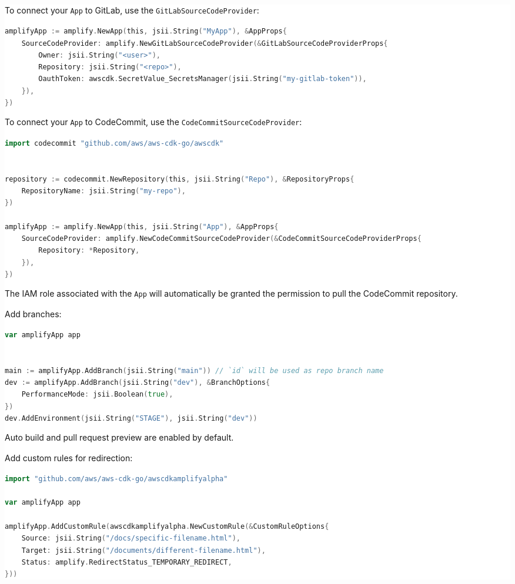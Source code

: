 To connect your `App` to GitLab, use the `GitLabSourceCodeProvider`:

```go
amplifyApp := amplify.NewApp(this, jsii.String("MyApp"), &AppProps{
	SourceCodeProvider: amplify.NewGitLabSourceCodeProvider(&GitLabSourceCodeProviderProps{
		Owner: jsii.String("<user>"),
		Repository: jsii.String("<repo>"),
		OauthToken: awscdk.SecretValue_SecretsManager(jsii.String("my-gitlab-token")),
	}),
})
```

To connect your `App` to CodeCommit, use the `CodeCommitSourceCodeProvider`:

```go
import codecommit "github.com/aws/aws-cdk-go/awscdk"


repository := codecommit.NewRepository(this, jsii.String("Repo"), &RepositoryProps{
	RepositoryName: jsii.String("my-repo"),
})

amplifyApp := amplify.NewApp(this, jsii.String("App"), &AppProps{
	SourceCodeProvider: amplify.NewCodeCommitSourceCodeProvider(&CodeCommitSourceCodeProviderProps{
		Repository: *Repository,
	}),
})
```

The IAM role associated with the `App` will automatically be granted the permission
to pull the CodeCommit repository.

Add branches:

```go
var amplifyApp app


main := amplifyApp.AddBranch(jsii.String("main")) // `id` will be used as repo branch name
dev := amplifyApp.AddBranch(jsii.String("dev"), &BranchOptions{
	PerformanceMode: jsii.Boolean(true),
})
dev.AddEnvironment(jsii.String("STAGE"), jsii.String("dev"))
```

Auto build and pull request preview are enabled by default.

Add custom rules for redirection:

```go
import "github.com/aws/aws-cdk-go/awscdkamplifyalpha"

var amplifyApp app

amplifyApp.AddCustomRule(awscdkamplifyalpha.NewCustomRule(&CustomRuleOptions{
	Source: jsii.String("/docs/specific-filename.html"),
	Target: jsii.String("/documents/different-filename.html"),
	Status: amplify.RedirectStatus_TEMPORARY_REDIRECT,
}))
```
